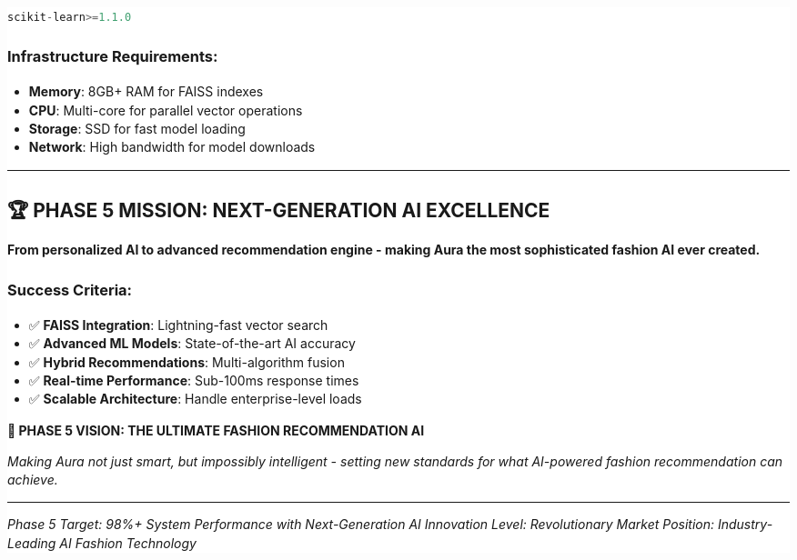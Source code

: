 ```python
scikit-learn>=1.1.0
```

### Infrastructure Requirements:
- **Memory**: 8GB+ RAM for FAISS indexes
- **CPU**: Multi-core for parallel vector operations
- **Storage**: SSD for fast model loading
- **Network**: High bandwidth for model downloads

---

## 🏆 PHASE 5 MISSION: NEXT-GENERATION AI EXCELLENCE

**From personalized AI to advanced recommendation engine - making Aura the most sophisticated fashion AI ever created.**

### Success Criteria:
- ✅ **FAISS Integration**: Lightning-fast vector search
- ✅ **Advanced ML Models**: State-of-the-art AI accuracy
- ✅ **Hybrid Recommendations**: Multi-algorithm fusion
- ✅ **Real-time Performance**: Sub-100ms response times
- ✅ **Scalable Architecture**: Handle enterprise-level loads

**🎯 PHASE 5 VISION: THE ULTIMATE FASHION RECOMMENDATION AI**

*Making Aura not just smart, but impossibly intelligent - setting new standards for what AI-powered fashion recommendation can achieve.*

---

*Phase 5 Target: 98%+ System Performance with Next-Generation AI*
*Innovation Level: Revolutionary*
*Market Position: Industry-Leading AI Fashion Technology*
